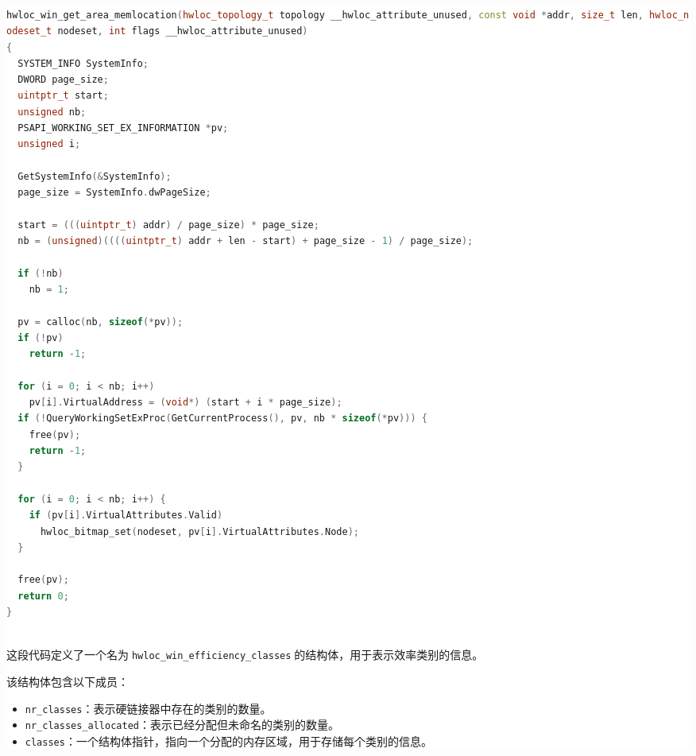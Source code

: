 ```cpp
hwloc_win_get_area_memlocation(hwloc_topology_t topology __hwloc_attribute_unused, const void *addr, size_t len, hwloc_nodeset_t nodeset, int flags __hwloc_attribute_unused)
{
  SYSTEM_INFO SystemInfo;
  DWORD page_size;
  uintptr_t start;
  unsigned nb;
  PSAPI_WORKING_SET_EX_INFORMATION *pv;
  unsigned i;

  GetSystemInfo(&SystemInfo);
  page_size = SystemInfo.dwPageSize;

  start = (((uintptr_t) addr) / page_size) * page_size;
  nb = (unsigned)((((uintptr_t) addr + len - start) + page_size - 1) / page_size);

  if (!nb)
    nb = 1;

  pv = calloc(nb, sizeof(*pv));
  if (!pv)
    return -1;

  for (i = 0; i < nb; i++)
    pv[i].VirtualAddress = (void*) (start + i * page_size);
  if (!QueryWorkingSetExProc(GetCurrentProcess(), pv, nb * sizeof(*pv))) {
    free(pv);
    return -1;
  }

  for (i = 0; i < nb; i++) {
    if (pv[i].VirtualAttributes.Valid)
      hwloc_bitmap_set(nodeset, pv[i].VirtualAttributes.Node);
  }

  free(pv);
  return 0;
}



```



这段代码定义了一个名为 `hwloc_win_efficiency_classes` 的结构体，用于表示效率类别的信息。

该结构体包含以下成员：

- `nr_classes`：表示硬链接器中存在的类别的数量。
- `nr_classes_allocated`：表示已经分配但未命名的类别的数量。
- `classes`：一个结构体指针，指向一个分配的内存区域，用于存储每个类别的信息。
